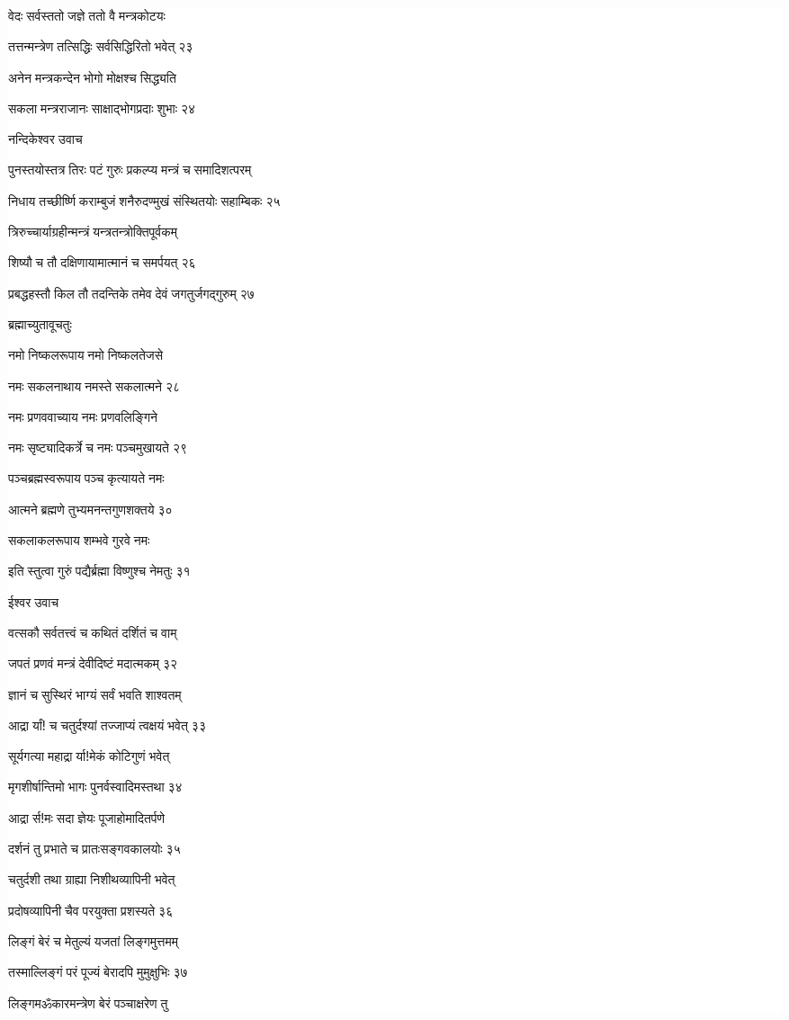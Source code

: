 वेदः सर्वस्ततो जज्ञे ततो वै मन्त्रकोटयः 

तत्तन्मन्त्रेण तत्सिद्धिः सर्वसिद्धिरितो भवेत् २३ 

अनेन मन्त्रकन्देन भोगो मोक्षश्च सिद्ध्यति 

सकला मन्त्रराजानः साक्षाद्भोगप्रदाः शुभाः २४ 

नन्दिकेश्वर उवाच 

पुनस्तयोस्तत्र तिरः पटं गुरुः प्रकल्प्य मन्त्रं च समादिशत्परम् 

निधाय तच्छीर्ष्णि कराम्बुजं शनैरुदण्मुखं संस्थितयोः सहाम्बिकः २५ 

त्रिरुच्चार्याग्रहीन्मन्त्रं यन्त्रतन्त्रोक्तिपूर्वकम् 

शिष्यौ च तौ दक्षिणायामात्मानं च समर्पयत् २६ 

प्रबद्धहस्तौ किल तौ तदन्तिके तमेव देवं जगतुर्जगद्गुरुम् २७ 

ब्रह्माच्युतावूचतुः 

नमो निष्कलरूपाय नमो निष्कलतेजसे 

नमः सकलनाथाय नमस्ते सकलात्मने २८ 

नमः प्रणववाच्याय नमः प्रणवलिङ्गिने 

नमः सृष्ट्यादिकर्त्रे च नमः पञ्चमुखायते २९ 

पञ्चब्रह्मस्वरूपाय पञ्च कृत्यायते नमः 

आत्मने ब्रह्मणे तुभ्यमनन्तगुणशक्तये ३० 

सकलाकलरूपाय शम्भवे गुरवे नमः 

इति स्तुत्वा गुरुं पद्यैर्ब्रह्मा विष्णुश्च नेमतुः ३१ 

ईश्वर उवाच 

वत्सकौ सर्वतत्त्वं च कथितं दर्शितं च वाम् 

जपतं प्रणवं मन्त्रं देवीदिष्टं मदात्मकम् ३२ 

ज्ञानं च सुस्थिरं भाग्यं सर्वं भवति शाश्वतम् 

आद्रा र्यां\! च चतुर्दश्यां तज्जाप्यं त्वक्षयं भवेत् ३३ 

सूर्यगत्या महाद्रा र्या\!मेकं कोटिगुणं भवेत् 

मृगशीर्षान्तिमो भागः पुनर्वस्वादिमस्तथा ३४ 

आद्रा र्स\!मः सदा ज्ञेयः पूजाहोमादितर्पणे 

दर्शनं तु प्रभाते च प्रातःसङ्गवकालयोः ३५ 

चतुर्दशी तथा ग्राह्या निशीथव्यापिनी भवेत् 

प्रदोषव्यापिनी चैव परयुक्ता प्रशस्यते ३६ 

लिङ्गं बेरं च मेतुल्यं यजतां लिङ्गमुत्तमम् 

तस्माल्लिङ्गं परं पूज्यं बेरादपि मुमुक्षुभिः ३७ 

लिङ्गमॐकारमन्त्रेण बेरं पञ्चाक्षरेण तु 
